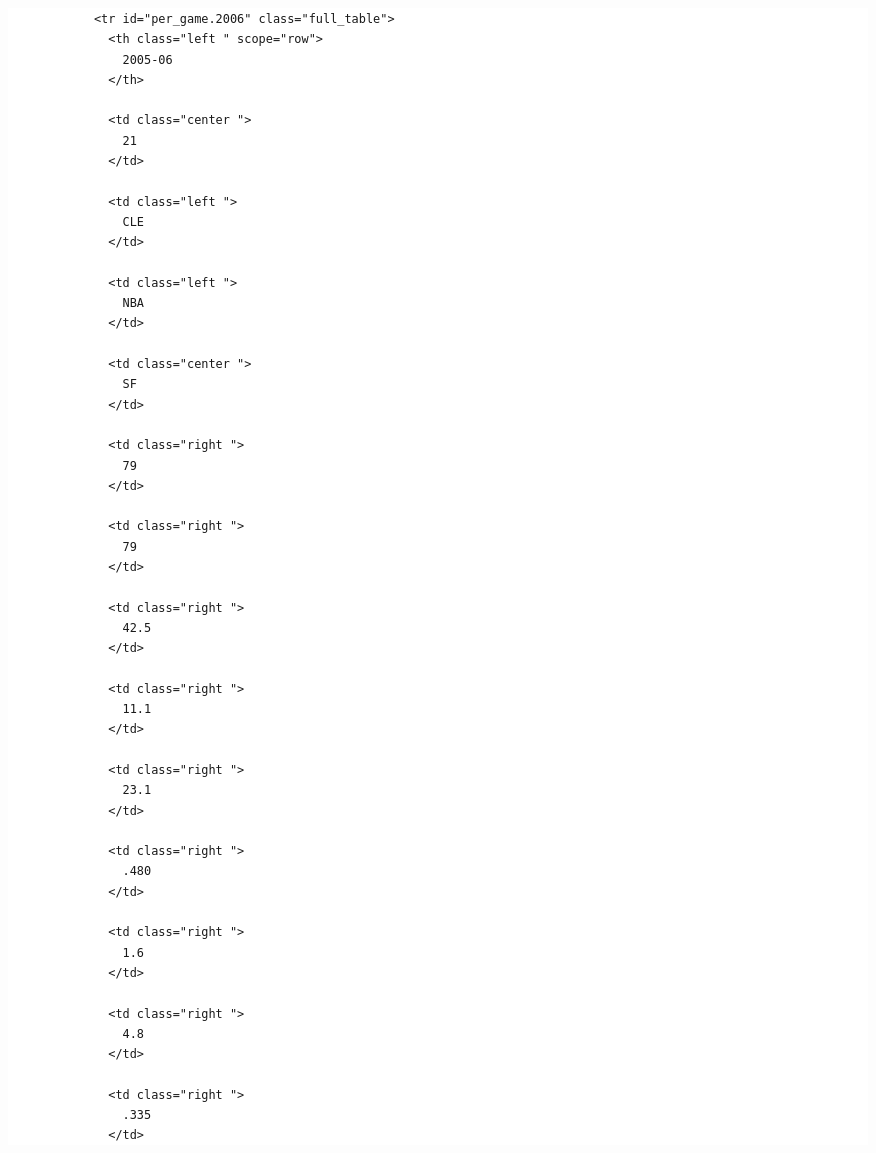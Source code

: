                 <tr id="per_game.2006" class="full_table">
                  <th class="left " scope="row">
                    2005-06
                  </th>
                  
                  <td class="center ">
                    21
                  </td>
                  
                  <td class="left ">
                    CLE
                  </td>
                  
                  <td class="left ">
                    NBA
                  </td>
                  
                  <td class="center ">
                    SF
                  </td>
                  
                  <td class="right ">
                    79
                  </td>
                  
                  <td class="right ">
                    79
                  </td>
                  
                  <td class="right ">
                    42.5
                  </td>
                  
                  <td class="right ">
                    11.1
                  </td>
                  
                  <td class="right ">
                    23.1
                  </td>
                  
                  <td class="right ">
                    .480
                  </td>
                  
                  <td class="right ">
                    1.6
                  </td>
                  
                  <td class="right ">
                    4.8
                  </td>
                  
                  <td class="right ">
                    .335
                  </td>
                  